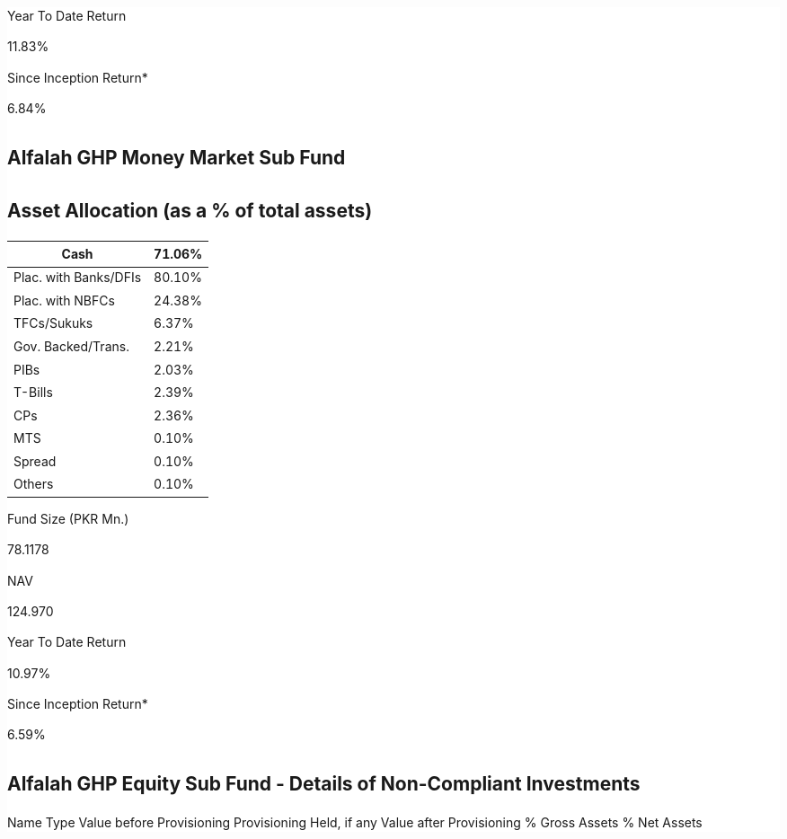 Year To Date Return

11.83%

Since Inception Return\*

6.84%

## Alfalah GHP Money Market Sub Fund

## Asset Allocation (as a % of total assets)

| Cash                  | 71.06% |
| --------------------- | ------ |
| Plac. with Banks/DFIs | 80.10% |
| Plac. with NBFCs      | 24.38% |
| TFCs/Sukuks           | 6.37%  |
| Gov. Backed/Trans.    | 2.21%  |
| PIBs                  | 2.03%  |
| T-Bills               | 2.39%  |
| CPs                   | 2.36%  |
| MTS                   | 0.10%  |
| Spread                | 0.10%  |
| Others                | 0.10%  |

Fund Size (PKR Mn.)

78.1178

NAV

124.970

Year To Date Return

10.97%

Since Inception Return\*

6.59%

## Alfalah GHP Equity Sub Fund - Details of Non-Compliant Investments

Name
Type
Value before Provisioning
Provisioning Held, if any
Value after Provisioning
% Gross Assets
% Net Assets

